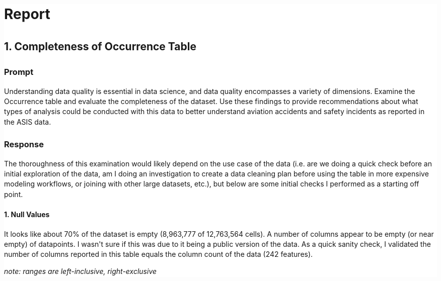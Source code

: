 # Report

## 1. Completeness of Occurrence Table
### Prompt
Understanding data quality is essential in data science, and data quality encompasses a variety of dimensions.
Examine the Occurrence table and evaluate the completeness of the dataset. Use these findings to provide
recommendations about what types of analysis could be conducted with this data to better understand aviation accidents
and safety incidents as reported in the ASIS data.

### Response
The thoroughness of this examination would likely depend on the use case of the data (i.e. are we doing a quick check 
before an initial exploration of the data, am I doing an investigation to create a data cleaning plan before using 
the table in more expensive modeling workflows, or joining with other large datasets, etc.), but below are some initial 
checks I performed as a starting off point. 

#### 1. Null Values
It looks like about 70% of the dataset is empty (8,963,777 of 12,763,564 cells). A number of columns appear to be empty 
(or near empty) of datapoints. I wasn't sure if this was due to it being a public version of the data. As a quick sanity 
check, I validated the number of columns reported in this table equals the column count of the data (242 features).

_note: ranges are left-inclusive, right-exclusive_
